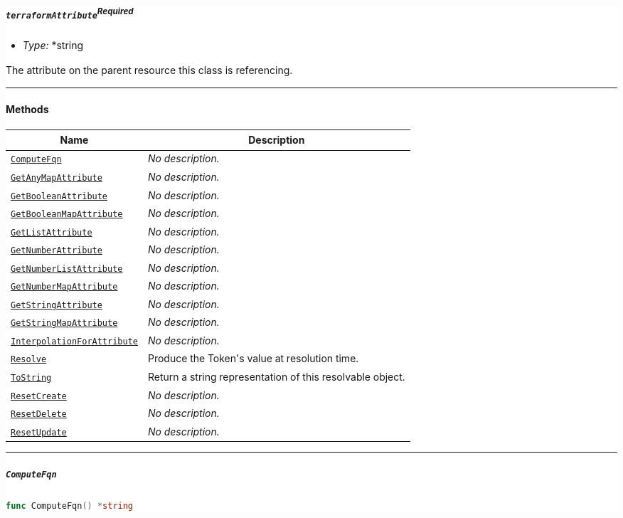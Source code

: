 
##### `terraformAttribute`<sup>Required</sup> <a name="terraformAttribute" id="rhizo-co-terraform-provider-oci.securityAttributeSecurityAttribute.SecurityAttributeSecurityAttributeTimeoutsOutputReference.Initializer.parameter.terraformAttribute"></a>

- *Type:* *string

The attribute on the parent resource this class is referencing.

---

#### Methods <a name="Methods" id="Methods"></a>

| **Name** | **Description** |
| --- | --- |
| <code><a href="#rhizo-co-terraform-provider-oci.securityAttributeSecurityAttribute.SecurityAttributeSecurityAttributeTimeoutsOutputReference.computeFqn">ComputeFqn</a></code> | *No description.* |
| <code><a href="#rhizo-co-terraform-provider-oci.securityAttributeSecurityAttribute.SecurityAttributeSecurityAttributeTimeoutsOutputReference.getAnyMapAttribute">GetAnyMapAttribute</a></code> | *No description.* |
| <code><a href="#rhizo-co-terraform-provider-oci.securityAttributeSecurityAttribute.SecurityAttributeSecurityAttributeTimeoutsOutputReference.getBooleanAttribute">GetBooleanAttribute</a></code> | *No description.* |
| <code><a href="#rhizo-co-terraform-provider-oci.securityAttributeSecurityAttribute.SecurityAttributeSecurityAttributeTimeoutsOutputReference.getBooleanMapAttribute">GetBooleanMapAttribute</a></code> | *No description.* |
| <code><a href="#rhizo-co-terraform-provider-oci.securityAttributeSecurityAttribute.SecurityAttributeSecurityAttributeTimeoutsOutputReference.getListAttribute">GetListAttribute</a></code> | *No description.* |
| <code><a href="#rhizo-co-terraform-provider-oci.securityAttributeSecurityAttribute.SecurityAttributeSecurityAttributeTimeoutsOutputReference.getNumberAttribute">GetNumberAttribute</a></code> | *No description.* |
| <code><a href="#rhizo-co-terraform-provider-oci.securityAttributeSecurityAttribute.SecurityAttributeSecurityAttributeTimeoutsOutputReference.getNumberListAttribute">GetNumberListAttribute</a></code> | *No description.* |
| <code><a href="#rhizo-co-terraform-provider-oci.securityAttributeSecurityAttribute.SecurityAttributeSecurityAttributeTimeoutsOutputReference.getNumberMapAttribute">GetNumberMapAttribute</a></code> | *No description.* |
| <code><a href="#rhizo-co-terraform-provider-oci.securityAttributeSecurityAttribute.SecurityAttributeSecurityAttributeTimeoutsOutputReference.getStringAttribute">GetStringAttribute</a></code> | *No description.* |
| <code><a href="#rhizo-co-terraform-provider-oci.securityAttributeSecurityAttribute.SecurityAttributeSecurityAttributeTimeoutsOutputReference.getStringMapAttribute">GetStringMapAttribute</a></code> | *No description.* |
| <code><a href="#rhizo-co-terraform-provider-oci.securityAttributeSecurityAttribute.SecurityAttributeSecurityAttributeTimeoutsOutputReference.interpolationForAttribute">InterpolationForAttribute</a></code> | *No description.* |
| <code><a href="#rhizo-co-terraform-provider-oci.securityAttributeSecurityAttribute.SecurityAttributeSecurityAttributeTimeoutsOutputReference.resolve">Resolve</a></code> | Produce the Token's value at resolution time. |
| <code><a href="#rhizo-co-terraform-provider-oci.securityAttributeSecurityAttribute.SecurityAttributeSecurityAttributeTimeoutsOutputReference.toString">ToString</a></code> | Return a string representation of this resolvable object. |
| <code><a href="#rhizo-co-terraform-provider-oci.securityAttributeSecurityAttribute.SecurityAttributeSecurityAttributeTimeoutsOutputReference.resetCreate">ResetCreate</a></code> | *No description.* |
| <code><a href="#rhizo-co-terraform-provider-oci.securityAttributeSecurityAttribute.SecurityAttributeSecurityAttributeTimeoutsOutputReference.resetDelete">ResetDelete</a></code> | *No description.* |
| <code><a href="#rhizo-co-terraform-provider-oci.securityAttributeSecurityAttribute.SecurityAttributeSecurityAttributeTimeoutsOutputReference.resetUpdate">ResetUpdate</a></code> | *No description.* |

---

##### `ComputeFqn` <a name="ComputeFqn" id="rhizo-co-terraform-provider-oci.securityAttributeSecurityAttribute.SecurityAttributeSecurityAttributeTimeoutsOutputReference.computeFqn"></a>

```go
func ComputeFqn() *string
```
